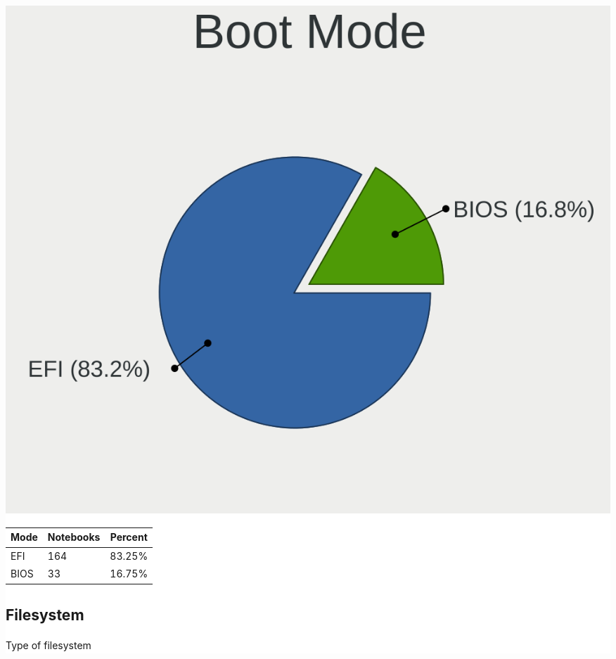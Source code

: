 ![Boot Mode](./images/pie_chart/os_boot_mode.svg)


| Mode | Notebooks | Percent |
|------|-----------|---------|
| EFI  | 164       | 83.25%  |
| BIOS | 33        | 16.75%  |

Filesystem
----------

Type of filesystem
